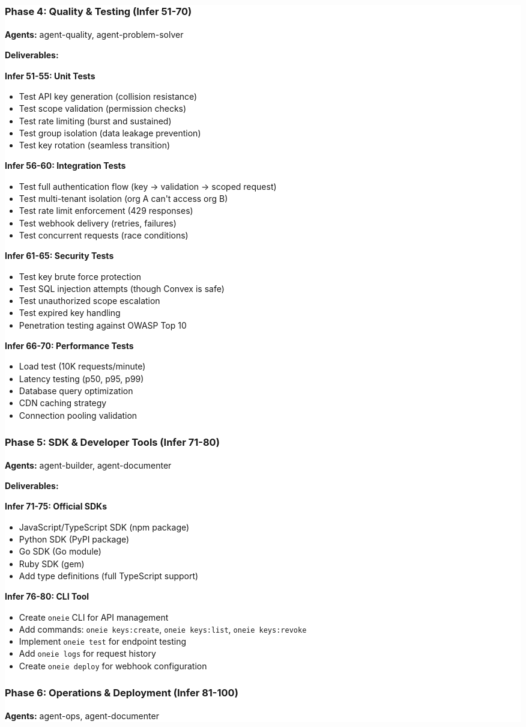 ### Phase 4: Quality & Testing (Infer 51-70)
**Agents:** agent-quality, agent-problem-solver

**Deliverables:**

**Infer 51-55: Unit Tests**
- Test API key generation (collision resistance)
- Test scope validation (permission checks)
- Test rate limiting (burst and sustained)
- Test group isolation (data leakage prevention)
- Test key rotation (seamless transition)

**Infer 56-60: Integration Tests**
- Test full authentication flow (key → validation → scoped request)
- Test multi-tenant isolation (org A can't access org B)
- Test rate limit enforcement (429 responses)
- Test webhook delivery (retries, failures)
- Test concurrent requests (race conditions)

**Infer 61-65: Security Tests**
- Test key brute force protection
- Test SQL injection attempts (though Convex is safe)
- Test unauthorized scope escalation
- Test expired key handling
- Penetration testing against OWASP Top 10

**Infer 66-70: Performance Tests**
- Load test (10K requests/minute)
- Latency testing (p50, p95, p99)
- Database query optimization
- CDN caching strategy
- Connection pooling validation

### Phase 5: SDK & Developer Tools (Infer 71-80)
**Agents:** agent-builder, agent-documenter

**Deliverables:**

**Infer 71-75: Official SDKs**
- JavaScript/TypeScript SDK (npm package)
- Python SDK (PyPI package)
- Go SDK (Go module)
- Ruby SDK (gem)
- Add type definitions (full TypeScript support)

**Infer 76-80: CLI Tool**
- Create `oneie` CLI for API management
- Add commands: `oneie keys:create`, `oneie keys:list`, `oneie keys:revoke`
- Implement `oneie test` for endpoint testing
- Add `oneie logs` for request history
- Create `oneie deploy` for webhook configuration

### Phase 6: Operations & Deployment (Infer 81-100)
**Agents:** agent-ops, agent-documenter
